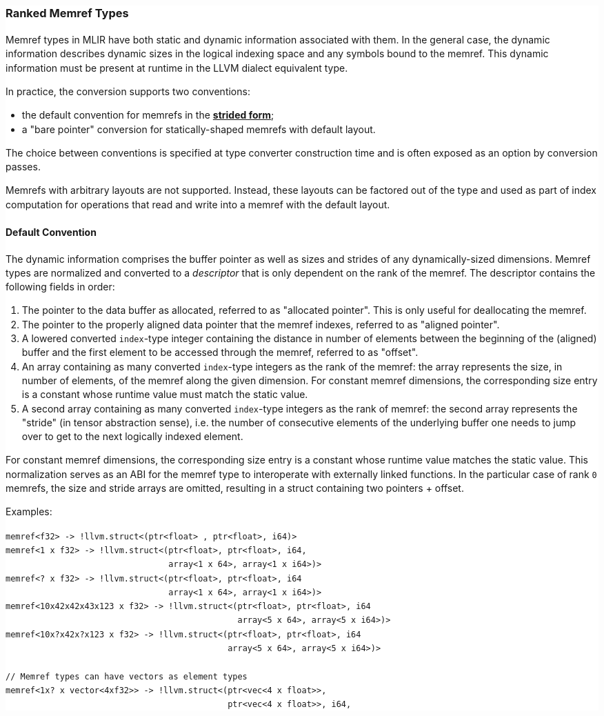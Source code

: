### Ranked Memref Types

Memref types in MLIR have both static and dynamic information associated with
them. In the general case, the dynamic information describes dynamic sizes in
the logical indexing space and any symbols bound to the memref. This dynamic
information must be present at runtime in the LLVM dialect equivalent type.

In practice, the conversion supports two conventions:

-   the default convention for memrefs in the
    **[strided form](LangRef.md#strided-memref)**;
-   a "bare pointer" conversion for statically-shaped memrefs with default
    layout.

The choice between conventions is specified at type converter construction time
and is often exposed as an option by conversion passes.

Memrefs with arbitrary layouts are not supported. Instead, these layouts can be
factored out of the type and used as part of index computation for operations
that read and write into a memref with the default layout.

#### Default Convention

The dynamic information comprises the buffer pointer as well as sizes and
strides of any dynamically-sized dimensions. Memref types are normalized and
converted to a _descriptor_ that is only dependent on the rank of the memref.
The descriptor contains the following fields in order:

1.  The pointer to the data buffer as allocated, referred to as "allocated
    pointer". This is only useful for deallocating the memref.
2.  The pointer to the properly aligned data pointer that the memref indexes,
    referred to as "aligned pointer".
3.  A lowered converted `index`-type integer containing the distance in number
    of elements between the beginning of the (aligned) buffer and the first
    element to be accessed through the memref, referred to as "offset".
4.  An array containing as many converted `index`-type integers as the rank of
    the memref: the array represents the size, in number of elements, of the
    memref along the given dimension. For constant memref dimensions, the
    corresponding size entry is a constant whose runtime value must match the
    static value.
5.  A second array containing as many converted `index`-type integers as the
    rank of memref: the second array represents the "stride" (in tensor
    abstraction sense), i.e. the number of consecutive elements of the
    underlying buffer one needs to jump over to get to the next logically
    indexed element.

For constant memref dimensions, the corresponding size entry is a constant whose
runtime value matches the static value. This normalization serves as an ABI for
the memref type to interoperate with externally linked functions. In the
particular case of rank `0` memrefs, the size and stride arrays are omitted,
resulting in a struct containing two pointers + offset.

Examples:

```mlir
memref<f32> -> !llvm.struct<(ptr<float> , ptr<float>, i64)>
memref<1 x f32> -> !llvm.struct<(ptr<float>, ptr<float>, i64,
                                 array<1 x 64>, array<1 x i64>)>
memref<? x f32> -> !llvm.struct<(ptr<float>, ptr<float>, i64
                                 array<1 x 64>, array<1 x i64>)>
memref<10x42x42x43x123 x f32> -> !llvm.struct<(ptr<float>, ptr<float>, i64
                                               array<5 x 64>, array<5 x i64>)>
memref<10x?x42x?x123 x f32> -> !llvm.struct<(ptr<float>, ptr<float>, i64
                                             array<5 x 64>, array<5 x i64>)>

// Memref types can have vectors as element types
memref<1x? x vector<4xf32>> -> !llvm.struct<(ptr<vec<4 x float>>,
                                             ptr<vec<4 x float>>, i64,
```